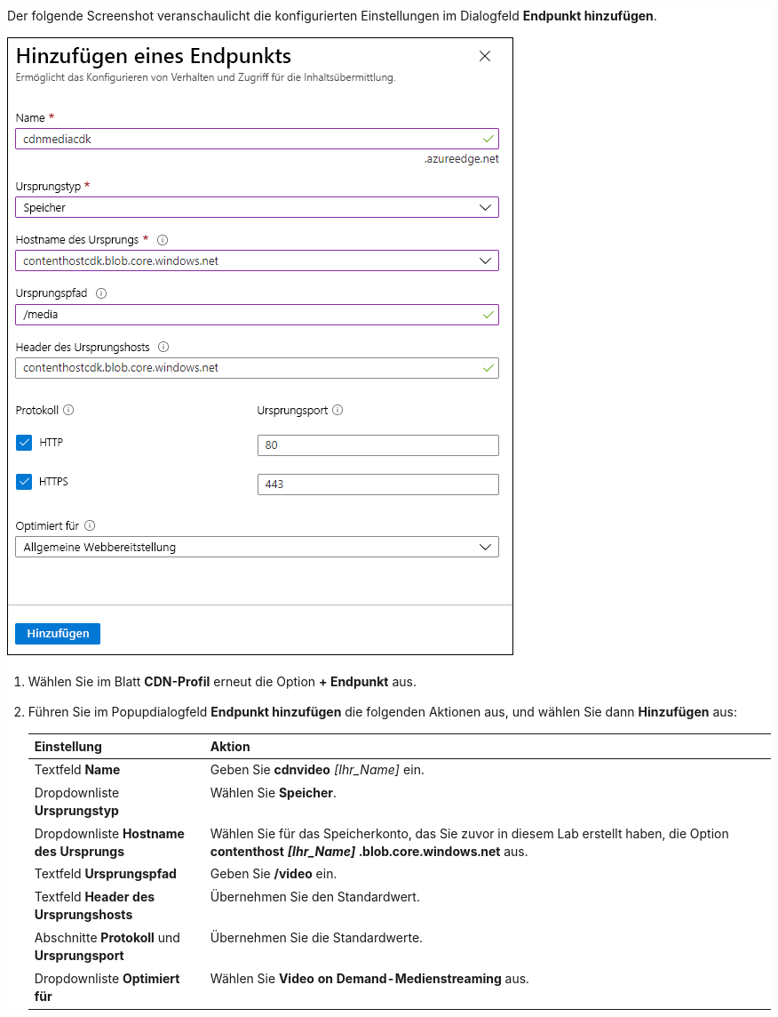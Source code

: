    Der folgende Screenshot veranschaulicht die konfigurierten Einstellungen im Dialogfeld **Endpunkt hinzufügen**.

   ![Screenshot mit Anzeige der konfigurierten Einstellungen im Dialogfeld „Endpunkt hinzufügen“.](./media/l12_add_an_endpoint.png)

1. Wählen Sie im Blatt **CDN-Profil** erneut die Option **+ Endpunkt** aus.

1. Führen Sie im Popupdialogfeld **Endpunkt hinzufügen** die folgenden Aktionen aus, und wählen Sie dann **Hinzufügen** aus:

   | Einstellung                                   | Aktion                                                       |
   | ----------------------------------------- | ------------------------------------------------------------ |
   | Textfeld **Name**                         | Geben Sie **cdnvideo** _[Ihr_Name]_ ein.                              |
   | Dropdownliste **Ursprungstyp**            | Wählen Sie **Speicher**.                                          |
   | Dropdownliste **Hostname des Ursprungs**        | Wählen Sie für das Speicherkonto, das Sie zuvor in diesem Lab erstellt haben, die Option **contenthost *[Ihr_Name]* .blob.core.windows.net** aus. |
   | Textfeld **Ursprungspfad**                  | Geben Sie **/video** ein.                                            |
   | Textfeld **Header des Ursprungshosts**           | Übernehmen Sie den Standardwert.                                    |
   | Abschnitte **Protokoll** und **Ursprungsport** | Übernehmen Sie die Standardwerte.                                   |
   | Dropdownliste **Optimiert für**          | Wählen Sie **Video on Demand-Medienstreaming** aus.                  |
